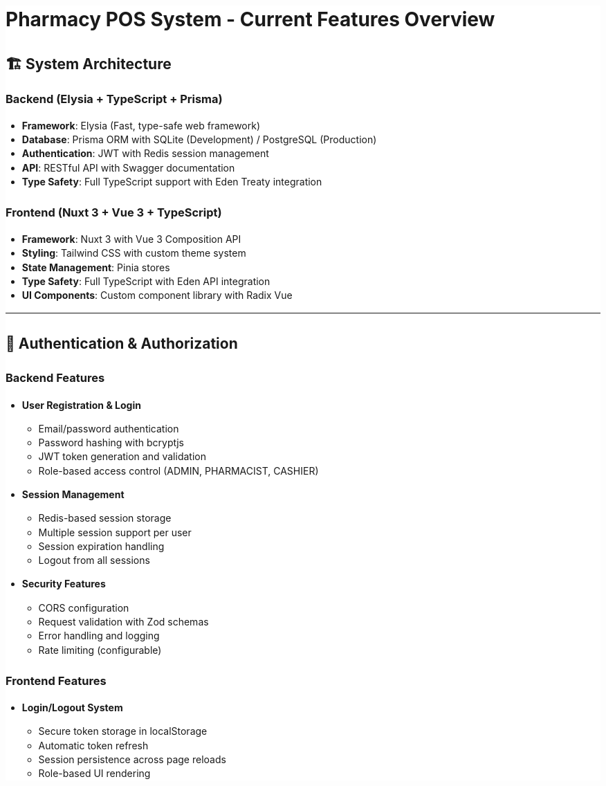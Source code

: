 # Pharmacy POS System - Current Features Overview

## 🏗️ System Architecture

### Backend (Elysia + TypeScript + Prisma)

- **Framework**: Elysia (Fast, type-safe web framework)
- **Database**: Prisma ORM with SQLite (Development) / PostgreSQL (Production)
- **Authentication**: JWT with Redis session management
- **API**: RESTful API with Swagger documentation
- **Type Safety**: Full TypeScript support with Eden Treaty integration

### Frontend (Nuxt 3 + Vue 3 + TypeScript)

- **Framework**: Nuxt 3 with Vue 3 Composition API
- **Styling**: Tailwind CSS with custom theme system
- **State Management**: Pinia stores
- **Type Safety**: Full TypeScript with Eden API integration
- **UI Components**: Custom component library with Radix Vue

---

## 🔐 Authentication & Authorization

### Backend Features

- **User Registration & Login**

  - Email/password authentication
  - Password hashing with bcryptjs
  - JWT token generation and validation
  - Role-based access control (ADMIN, PHARMACIST, CASHIER)

- **Session Management**

  - Redis-based session storage
  - Multiple session support per user
  - Session expiration handling
  - Logout from all sessions

- **Security Features**
  - CORS configuration
  - Request validation with Zod schemas
  - Error handling and logging
  - Rate limiting (configurable)

### Frontend Features

- **Login/Logout System**

  - Secure token storage in localStorage
  - Automatic token refresh
  - Session persistence across page reloads
  - Role-based UI rendering
